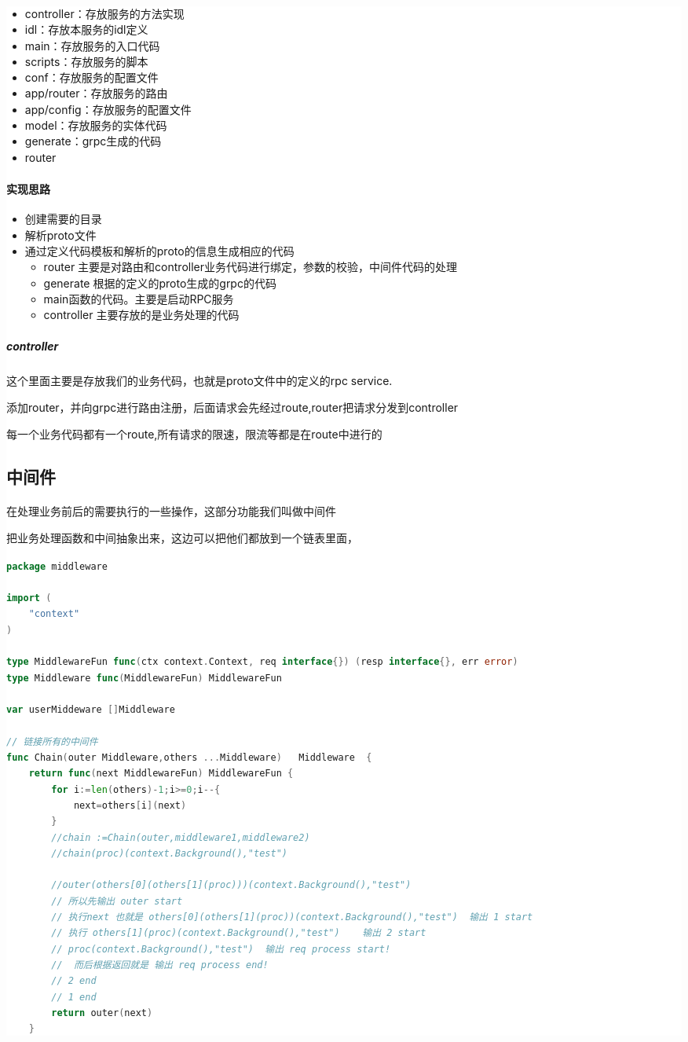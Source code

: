 - controller：存放服务的方法实现
- idl：存放本服务的idl定义
- main：存放服务的入口代码
- scripts：存放服务的脚本
- conf：存放服务的配置文件
- app/router：存放服务的路由
- app/config：存放服务的配置文件
- model：存放服务的实体代码
- generate：grpc生成的代码
- router

#### 实现思路

- 创建需要的目录
- 解析proto文件
- 通过定义代码模板和解析的proto的信息生成相应的代码
  - router 主要是对路由和controller业务代码进行绑定，参数的校验，中间件代码的处理
  - generate 根据的定义的proto生成的grpc的代码
  - main函数的代码。主要是启动RPC服务
  - controller 主要存放的是业务处理的代码

##### controller

这个里面主要是存放我们的业务代码，也就是proto文件中的定义的rpc service.

添加router，并向grpc进行路由注册，后面请求会先经过route,router把请求分发到controller

每一个业务代码都有一个route,所有请求的限速，限流等都是在route中进行的

## 中间件

在处理业务前后的需要执行的一些操作，这部分功能我们叫做中间件

把业务处理函数和中间抽象出来，这边可以把他们都放到一个链表里面，

```go
package middleware

import (
	"context"
)

type MiddlewareFun func(ctx context.Context, req interface{}) (resp interface{}, err error)
type Middleware func(MiddlewareFun) MiddlewareFun

var userMiddeware []Middleware

// 链接所有的中间件
func Chain(outer Middleware,others ...Middleware)	Middleware  {
	return func(next MiddlewareFun) MiddlewareFun {
		for i:=len(others)-1;i>=0;i--{
			next=others[i](next)
		}
		//chain :=Chain(outer,middleware1,middleware2)
		//chain(proc)(context.Background(),"test")

		//outer(others[0](others[1](proc)))(context.Background(),"test")
		// 所以先输出 outer start
		// 执行next 也就是 others[0](others[1](proc))(context.Background(),"test")  输出 1 start
		// 执行 others[1](proc)(context.Background(),"test")    输出 2 start
		// proc(context.Background(),"test")  输出 req process start!
		//  而后根据返回就是 输出 req process end!
		// 2 end
		// 1 end
		return outer(next)
	}
```